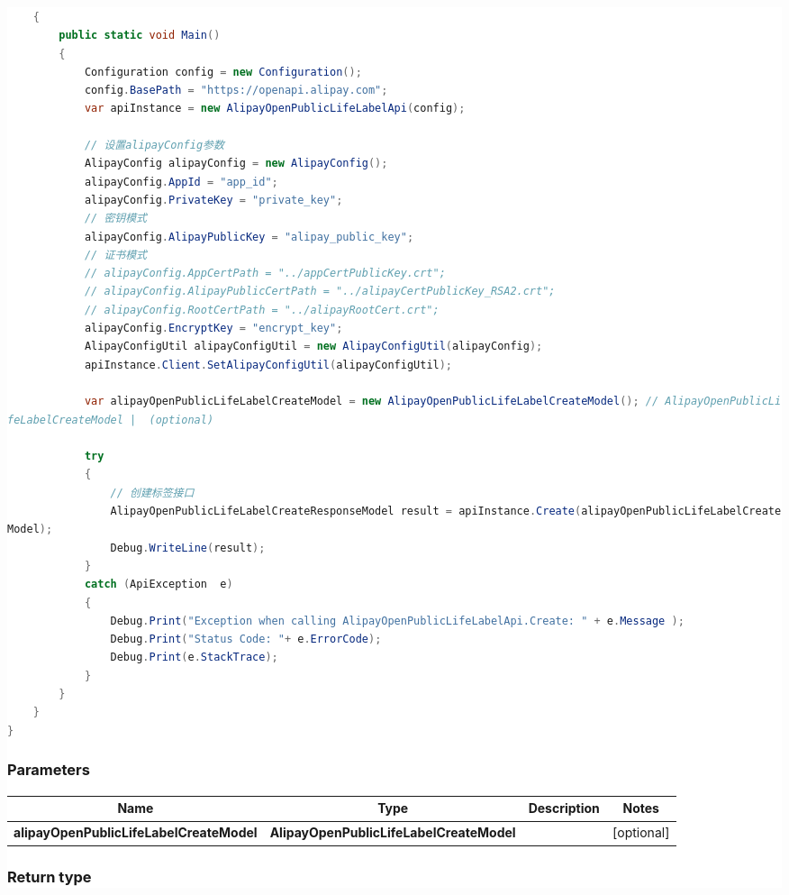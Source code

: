 ```csharp
    {
        public static void Main()
        {
            Configuration config = new Configuration();
            config.BasePath = "https://openapi.alipay.com";
            var apiInstance = new AlipayOpenPublicLifeLabelApi(config);

            // 设置alipayConfig参数
            AlipayConfig alipayConfig = new AlipayConfig();
            alipayConfig.AppId = "app_id";
            alipayConfig.PrivateKey = "private_key";
            // 密钥模式
            alipayConfig.AlipayPublicKey = "alipay_public_key";
            // 证书模式
            // alipayConfig.AppCertPath = "../appCertPublicKey.crt";
            // alipayConfig.AlipayPublicCertPath = "../alipayCertPublicKey_RSA2.crt";
            // alipayConfig.RootCertPath = "../alipayRootCert.crt";
            alipayConfig.EncryptKey = "encrypt_key";
            AlipayConfigUtil alipayConfigUtil = new AlipayConfigUtil(alipayConfig);
            apiInstance.Client.SetAlipayConfigUtil(alipayConfigUtil);

            var alipayOpenPublicLifeLabelCreateModel = new AlipayOpenPublicLifeLabelCreateModel(); // AlipayOpenPublicLifeLabelCreateModel |  (optional) 

            try
            {
                // 创建标签接口
                AlipayOpenPublicLifeLabelCreateResponseModel result = apiInstance.Create(alipayOpenPublicLifeLabelCreateModel);
                Debug.WriteLine(result);
            }
            catch (ApiException  e)
            {
                Debug.Print("Exception when calling AlipayOpenPublicLifeLabelApi.Create: " + e.Message );
                Debug.Print("Status Code: "+ e.ErrorCode);
                Debug.Print(e.StackTrace);
            }
        }
    }
}
```

### Parameters

Name | Type | Description  | Notes
------------- | ------------- | ------------- | -------------
 **alipayOpenPublicLifeLabelCreateModel** | **AlipayOpenPublicLifeLabelCreateModel**|  | [optional] 

### Return type
